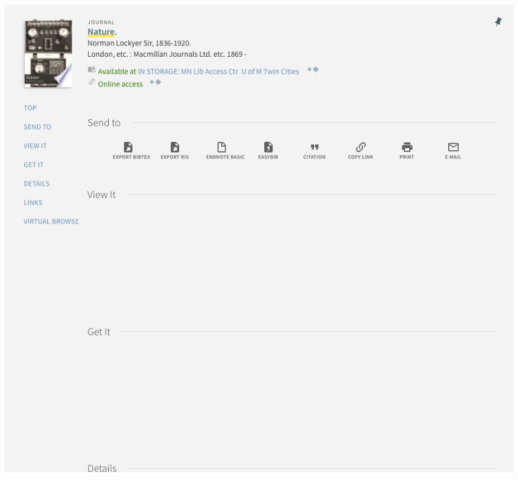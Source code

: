 ![screenshot](assets/img/waiting-for-alma-iframe.png "user has no way of knowing that content is loading")

